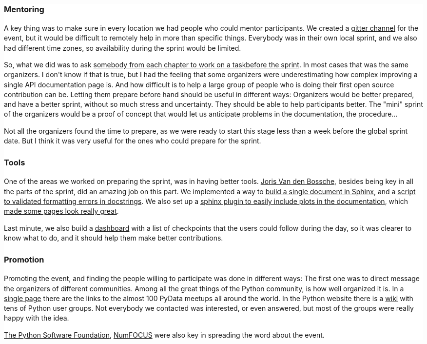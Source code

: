 ### Mentoring

A key thing was to make sure in every location we had people who could mentor participants.
We created a [gitter channel](https://gitter.im/py-sprints/pandas-doc) for the event, but it
would be difficult to remotely help in more than specific things. Everybody was in their own
local sprint, and we also had different time zones, so availability during the sprint would
be limited.

So, what we did was to ask
[somebody from each chapter to work on a taskbefore the sprint](https://docs.google.com/spreadsheets/d/138095mUxOTOCCXmvQGz7YOh-0yWLoTH_8_IlrAI5w2c/edit?usp=sharing).
In most cases that was the same organizers. I don't know if that is true, but I had the
feeling that some organizers were underestimating how complex improving a single API
documentation page is. And how difficult is to help a large group of people who is doing
their first open source contribution can be. Letting them prepare before hand should be
useful in different ways: Organizers would be better prepared, and have a better sprint,
without so much stress and uncertainty. They should be able to help participants better.
The "mini" sprint of the organizers would be a proof of concept that would let us
anticipate problems in the documentation, the procedure...

Not all the organizers found the time to prepare, as we were ready to start this stage
less than a week before the global sprint date. But I think it was very useful for the
ones who could prepare for the sprint.

### Tools

One of the areas we worked on preparing the sprint, was in having better tools.
[Joris Van den Bossche](https://twitter.com/jorisvdbossche), besides being key in all
the parts of the sprint, did an amazing job on this part. We implemented a way to
[build a single document in Sphinx](https://github.com/pandas-dev/pandas/pull/19840/files),
and a [script to validated formatting errors in docstrings](https://github.com/pandas-dev/pandas/blob/master/scripts/validate_docstrings.py).
We also set up a [sphinx plugin to easily include plots in the documentation](https://github.com/pandas-dev/pandas/pull/20015/files),
which [made some pages look really great](http://pandas-docs.github.io/pandas-docs-travis/generated/pandas.DataFrame.plot.kde.html).

Last minute, we also build a [dashboard](https://python-sprints.github.io/pandas/dashboard.html)
with a list of checkpoints that the users could follow during the day, so it was
clearer to know what to do, and it should help them make better contributions.

### Promotion

Promoting the event, and finding the people willing to participate was done in
different ways: The first one was to direct message the organizers of different
communities. Among all the great things of the Python community, is how well
organized it is. In a [single page](https://www.meetup.com/pro/pydata) there are
the links to the almost 100 PyData meetups all around the world. In the Python
website there is a [wiki](https://wiki.python.org/moin/LocalUserGroups) with
tens of Python user groups. Not everybody we contacted was interested, or even
answered, but most of the groups were really happy with the idea.

[The Python Software Foundation](https://www.python.org/psf/), [NumFOCUS](https://www.numfocus.org/)
were also key in spreading the word about the event.
